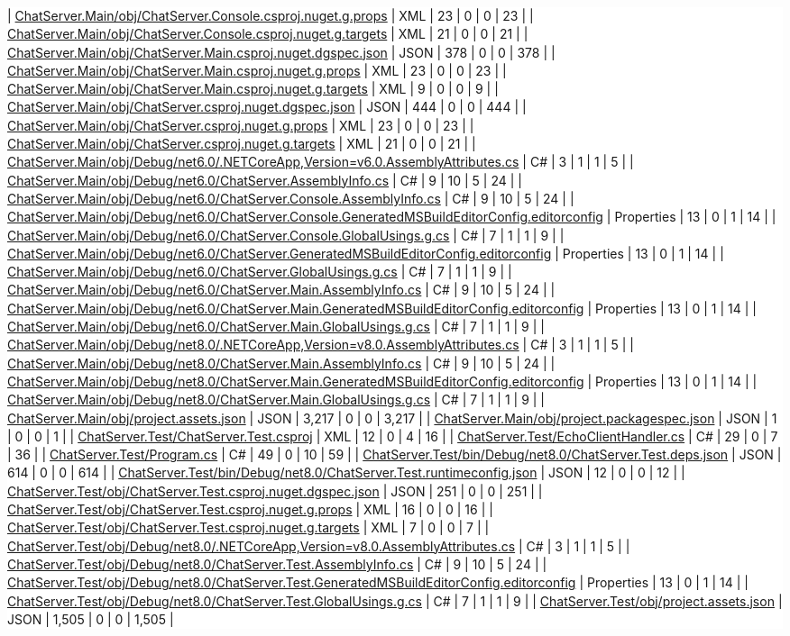 | [ChatServer.Main/obj/ChatServer.Console.csproj.nuget.g.props](/ChatServer.Main/obj/ChatServer.Console.csproj.nuget.g.props) | XML | 23 | 0 | 0 | 23 |
| [ChatServer.Main/obj/ChatServer.Console.csproj.nuget.g.targets](/ChatServer.Main/obj/ChatServer.Console.csproj.nuget.g.targets) | XML | 21 | 0 | 0 | 21 |
| [ChatServer.Main/obj/ChatServer.Main.csproj.nuget.dgspec.json](/ChatServer.Main/obj/ChatServer.Main.csproj.nuget.dgspec.json) | JSON | 378 | 0 | 0 | 378 |
| [ChatServer.Main/obj/ChatServer.Main.csproj.nuget.g.props](/ChatServer.Main/obj/ChatServer.Main.csproj.nuget.g.props) | XML | 23 | 0 | 0 | 23 |
| [ChatServer.Main/obj/ChatServer.Main.csproj.nuget.g.targets](/ChatServer.Main/obj/ChatServer.Main.csproj.nuget.g.targets) | XML | 9 | 0 | 0 | 9 |
| [ChatServer.Main/obj/ChatServer.csproj.nuget.dgspec.json](/ChatServer.Main/obj/ChatServer.csproj.nuget.dgspec.json) | JSON | 444 | 0 | 0 | 444 |
| [ChatServer.Main/obj/ChatServer.csproj.nuget.g.props](/ChatServer.Main/obj/ChatServer.csproj.nuget.g.props) | XML | 23 | 0 | 0 | 23 |
| [ChatServer.Main/obj/ChatServer.csproj.nuget.g.targets](/ChatServer.Main/obj/ChatServer.csproj.nuget.g.targets) | XML | 21 | 0 | 0 | 21 |
| [ChatServer.Main/obj/Debug/net6.0/.NETCoreApp,Version=v6.0.AssemblyAttributes.cs](/ChatServer.Main/obj/Debug/net6.0/.NETCoreApp,Version=v6.0.AssemblyAttributes.cs) | C# | 3 | 1 | 1 | 5 |
| [ChatServer.Main/obj/Debug/net6.0/ChatServer.AssemblyInfo.cs](/ChatServer.Main/obj/Debug/net6.0/ChatServer.AssemblyInfo.cs) | C# | 9 | 10 | 5 | 24 |
| [ChatServer.Main/obj/Debug/net6.0/ChatServer.Console.AssemblyInfo.cs](/ChatServer.Main/obj/Debug/net6.0/ChatServer.Console.AssemblyInfo.cs) | C# | 9 | 10 | 5 | 24 |
| [ChatServer.Main/obj/Debug/net6.0/ChatServer.Console.GeneratedMSBuildEditorConfig.editorconfig](/ChatServer.Main/obj/Debug/net6.0/ChatServer.Console.GeneratedMSBuildEditorConfig.editorconfig) | Properties | 13 | 0 | 1 | 14 |
| [ChatServer.Main/obj/Debug/net6.0/ChatServer.Console.GlobalUsings.g.cs](/ChatServer.Main/obj/Debug/net6.0/ChatServer.Console.GlobalUsings.g.cs) | C# | 7 | 1 | 1 | 9 |
| [ChatServer.Main/obj/Debug/net6.0/ChatServer.GeneratedMSBuildEditorConfig.editorconfig](/ChatServer.Main/obj/Debug/net6.0/ChatServer.GeneratedMSBuildEditorConfig.editorconfig) | Properties | 13 | 0 | 1 | 14 |
| [ChatServer.Main/obj/Debug/net6.0/ChatServer.GlobalUsings.g.cs](/ChatServer.Main/obj/Debug/net6.0/ChatServer.GlobalUsings.g.cs) | C# | 7 | 1 | 1 | 9 |
| [ChatServer.Main/obj/Debug/net6.0/ChatServer.Main.AssemblyInfo.cs](/ChatServer.Main/obj/Debug/net6.0/ChatServer.Main.AssemblyInfo.cs) | C# | 9 | 10 | 5 | 24 |
| [ChatServer.Main/obj/Debug/net6.0/ChatServer.Main.GeneratedMSBuildEditorConfig.editorconfig](/ChatServer.Main/obj/Debug/net6.0/ChatServer.Main.GeneratedMSBuildEditorConfig.editorconfig) | Properties | 13 | 0 | 1 | 14 |
| [ChatServer.Main/obj/Debug/net6.0/ChatServer.Main.GlobalUsings.g.cs](/ChatServer.Main/obj/Debug/net6.0/ChatServer.Main.GlobalUsings.g.cs) | C# | 7 | 1 | 1 | 9 |
| [ChatServer.Main/obj/Debug/net8.0/.NETCoreApp,Version=v8.0.AssemblyAttributes.cs](/ChatServer.Main/obj/Debug/net8.0/.NETCoreApp,Version=v8.0.AssemblyAttributes.cs) | C# | 3 | 1 | 1 | 5 |
| [ChatServer.Main/obj/Debug/net8.0/ChatServer.Main.AssemblyInfo.cs](/ChatServer.Main/obj/Debug/net8.0/ChatServer.Main.AssemblyInfo.cs) | C# | 9 | 10 | 5 | 24 |
| [ChatServer.Main/obj/Debug/net8.0/ChatServer.Main.GeneratedMSBuildEditorConfig.editorconfig](/ChatServer.Main/obj/Debug/net8.0/ChatServer.Main.GeneratedMSBuildEditorConfig.editorconfig) | Properties | 13 | 0 | 1 | 14 |
| [ChatServer.Main/obj/Debug/net8.0/ChatServer.Main.GlobalUsings.g.cs](/ChatServer.Main/obj/Debug/net8.0/ChatServer.Main.GlobalUsings.g.cs) | C# | 7 | 1 | 1 | 9 |
| [ChatServer.Main/obj/project.assets.json](/ChatServer.Main/obj/project.assets.json) | JSON | 3,217 | 0 | 0 | 3,217 |
| [ChatServer.Main/obj/project.packagespec.json](/ChatServer.Main/obj/project.packagespec.json) | JSON | 1 | 0 | 0 | 1 |
| [ChatServer.Test/ChatServer.Test.csproj](/ChatServer.Test/ChatServer.Test.csproj) | XML | 12 | 0 | 4 | 16 |
| [ChatServer.Test/EchoClientHandler.cs](/ChatServer.Test/EchoClientHandler.cs) | C# | 29 | 0 | 7 | 36 |
| [ChatServer.Test/Program.cs](/ChatServer.Test/Program.cs) | C# | 49 | 0 | 10 | 59 |
| [ChatServer.Test/bin/Debug/net8.0/ChatServer.Test.deps.json](/ChatServer.Test/bin/Debug/net8.0/ChatServer.Test.deps.json) | JSON | 614 | 0 | 0 | 614 |
| [ChatServer.Test/bin/Debug/net8.0/ChatServer.Test.runtimeconfig.json](/ChatServer.Test/bin/Debug/net8.0/ChatServer.Test.runtimeconfig.json) | JSON | 12 | 0 | 0 | 12 |
| [ChatServer.Test/obj/ChatServer.Test.csproj.nuget.dgspec.json](/ChatServer.Test/obj/ChatServer.Test.csproj.nuget.dgspec.json) | JSON | 251 | 0 | 0 | 251 |
| [ChatServer.Test/obj/ChatServer.Test.csproj.nuget.g.props](/ChatServer.Test/obj/ChatServer.Test.csproj.nuget.g.props) | XML | 16 | 0 | 0 | 16 |
| [ChatServer.Test/obj/ChatServer.Test.csproj.nuget.g.targets](/ChatServer.Test/obj/ChatServer.Test.csproj.nuget.g.targets) | XML | 7 | 0 | 0 | 7 |
| [ChatServer.Test/obj/Debug/net8.0/.NETCoreApp,Version=v8.0.AssemblyAttributes.cs](/ChatServer.Test/obj/Debug/net8.0/.NETCoreApp,Version=v8.0.AssemblyAttributes.cs) | C# | 3 | 1 | 1 | 5 |
| [ChatServer.Test/obj/Debug/net8.0/ChatServer.Test.AssemblyInfo.cs](/ChatServer.Test/obj/Debug/net8.0/ChatServer.Test.AssemblyInfo.cs) | C# | 9 | 10 | 5 | 24 |
| [ChatServer.Test/obj/Debug/net8.0/ChatServer.Test.GeneratedMSBuildEditorConfig.editorconfig](/ChatServer.Test/obj/Debug/net8.0/ChatServer.Test.GeneratedMSBuildEditorConfig.editorconfig) | Properties | 13 | 0 | 1 | 14 |
| [ChatServer.Test/obj/Debug/net8.0/ChatServer.Test.GlobalUsings.g.cs](/ChatServer.Test/obj/Debug/net8.0/ChatServer.Test.GlobalUsings.g.cs) | C# | 7 | 1 | 1 | 9 |
| [ChatServer.Test/obj/project.assets.json](/ChatServer.Test/obj/project.assets.json) | JSON | 1,505 | 0 | 0 | 1,505 |